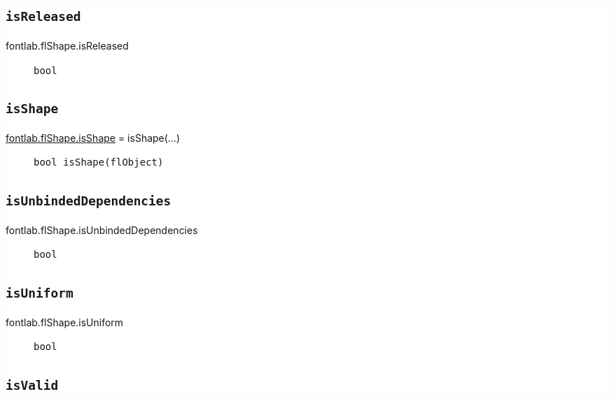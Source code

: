 ## `isReleased`


<dl class="descriptor"><dt>fontlab.flShape.isReleased</dt>
<dd>

<pre class="doc" markdown="0">bool</pre>

</dd>
</dl>



<a name="fontlab.flShape.isShape"></a>

## `isShape`


<dl class="function"><dt><a name="-fontlab.flShape.isShape" href="#-fontlab.flShape.isShape"><span class="function-name">fontlab.flShape.isShape</span></a> = isShape<span class="argspec">(...)</span></dt><dd>

<pre class="doc" markdown="0">bool isShape(flObject)</pre>

</dd></dl>



<a name="fontlab.flShape.isUnbindedDependencies"></a>

## `isUnbindedDependencies`


<dl class="descriptor"><dt>fontlab.flShape.isUnbindedDependencies</dt>
<dd>

<pre class="doc" markdown="0">bool</pre>

</dd>
</dl>



<a name="fontlab.flShape.isUniform"></a>

## `isUniform`


<dl class="descriptor"><dt>fontlab.flShape.isUniform</dt>
<dd>

<pre class="doc" markdown="0">bool</pre>

</dd>
</dl>



<a name="fontlab.flShape.isValid"></a>

## `isValid`
